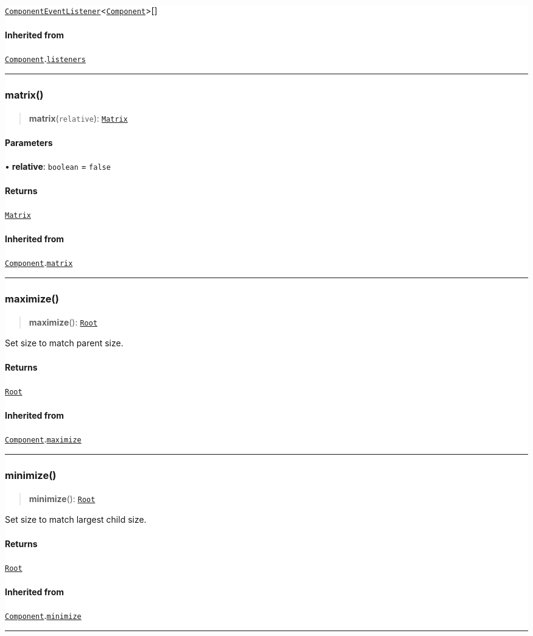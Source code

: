 [`ComponentEventListener`](/api/type-aliases/ComponentEventListener)\<[`Component`](/api/classes/Component)\>[]

#### Inherited from

[`Component`](/api/classes/Component).[`listeners`](/api/classes/Component#listeners)

***

### matrix()

> **matrix**(`relative`): [`Matrix`](/api/classes/Matrix)

#### Parameters

• **relative**: `boolean` = `false`

#### Returns

[`Matrix`](/api/classes/Matrix)

#### Inherited from

[`Component`](/api/classes/Component).[`matrix`](/api/classes/Component#matrix)

***

### maximize()

> **maximize**(): [`Root`](/api/classes/Root)

Set size to match parent size.

#### Returns

[`Root`](/api/classes/Root)

#### Inherited from

[`Component`](/api/classes/Component).[`maximize`](/api/classes/Component#maximize)

***

### minimize()

> **minimize**(): [`Root`](/api/classes/Root)

Set size to match largest child size.

#### Returns

[`Root`](/api/classes/Root)

#### Inherited from

[`Component`](/api/classes/Component).[`minimize`](/api/classes/Component#minimize)

***
